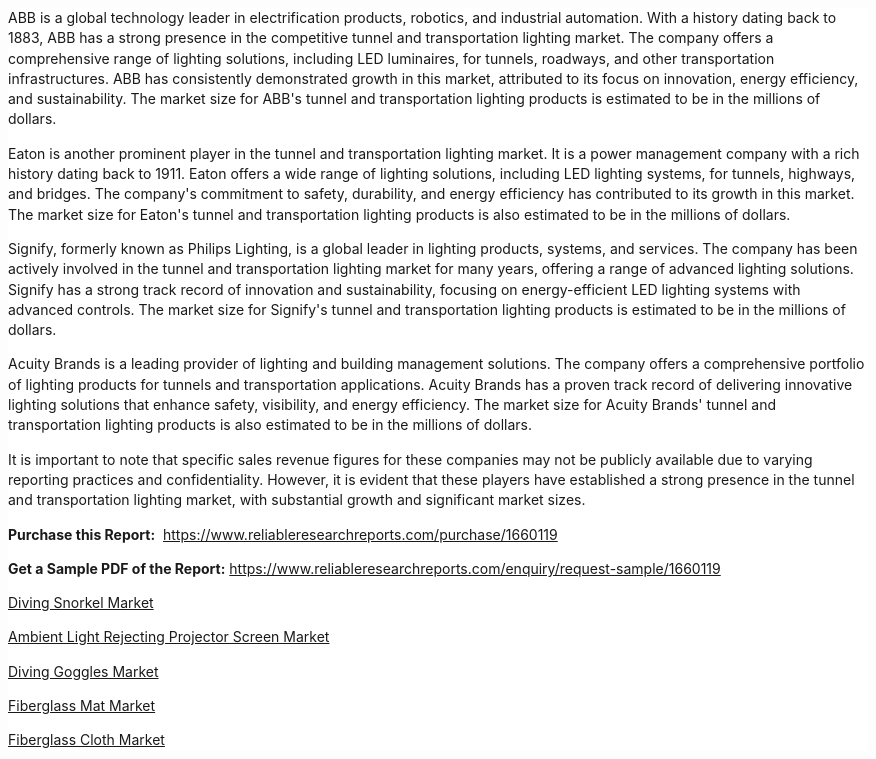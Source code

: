 <p><p>ABB is a global technology leader in electrification products, robotics, and industrial automation. With a history dating back to 1883, ABB has a strong presence in the competitive tunnel and transportation lighting market. The company offers a comprehensive range of lighting solutions, including LED luminaires, for tunnels, roadways, and other transportation infrastructures. ABB has consistently demonstrated growth in this market, attributed to its focus on innovation, energy efficiency, and sustainability. The market size for ABB's tunnel and transportation lighting products is estimated to be in the millions of dollars.</p><p>Eaton is another prominent player in the tunnel and transportation lighting market. It is a power management company with a rich history dating back to 1911. Eaton offers a wide range of lighting solutions, including LED lighting systems, for tunnels, highways, and bridges. The company's commitment to safety, durability, and energy efficiency has contributed to its growth in this market. The market size for Eaton's tunnel and transportation lighting products is also estimated to be in the millions of dollars.</p><p>Signify, formerly known as Philips Lighting, is a global leader in lighting products, systems, and services. The company has been actively involved in the tunnel and transportation lighting market for many years, offering a range of advanced lighting solutions. Signify has a strong track record of innovation and sustainability, focusing on energy-efficient LED lighting systems with advanced controls. The market size for Signify's tunnel and transportation lighting products is estimated to be in the millions of dollars.</p><p>Acuity Brands is a leading provider of lighting and building management solutions. The company offers a comprehensive portfolio of lighting products for tunnels and transportation applications. Acuity Brands has a proven track record of delivering innovative lighting solutions that enhance safety, visibility, and energy efficiency. The market size for Acuity Brands' tunnel and transportation lighting products is also estimated to be in the millions of dollars.</p><p>It is important to note that specific sales revenue figures for these companies may not be publicly available due to varying reporting practices and confidentiality. However, it is evident that these players have established a strong presence in the tunnel and transportation lighting market, with substantial growth and significant market sizes.</p></p>
<p><strong>Purchase this Report:</strong>&nbsp;&nbsp;<a href="https://www.reliableresearchreports.com/purchase/1660119">https://www.reliableresearchreports.com/purchase/1660119</a></p>
<p></p>
<p><strong>Get a Sample PDF of the Report:</strong>&nbsp;<a href="https://www.reliableresearchreports.com/enquiry/request-sample/1660119">https://www.reliableresearchreports.com/enquiry/request-sample/1660119</a></p>
<p><p><a href="https://www.linkedin.com/pulse/diving-snorkel-market-size-share-global-analysis-report-2023-6kybe/">Diving Snorkel Market</a></p><p><a href="https://www.linkedin.com/pulse/ambient-light-rejecting-projector-screen-market-challenges-azzhe/">Ambient Light Rejecting Projector Screen Market</a></p><p><a href="https://www.linkedin.com/pulse/diving-goggles-market-insights-players-forecast-till-b4dve/">Diving Goggles Market</a></p><p><a href="https://medium.com/@sarahcornish2022/fiberglass-mat-market-trends-forecast-and-competitive-analysis-to-2030-31bc3344de22">Fiberglass Mat Market</a></p><p><a href="https://medium.com/@carolhunter1939/fiberglass-cloth-market-insight-market-trends-growth-forecasted-from-2023-to-2030-2f1fab28ef7e">Fiberglass Cloth Market</a></p></p>